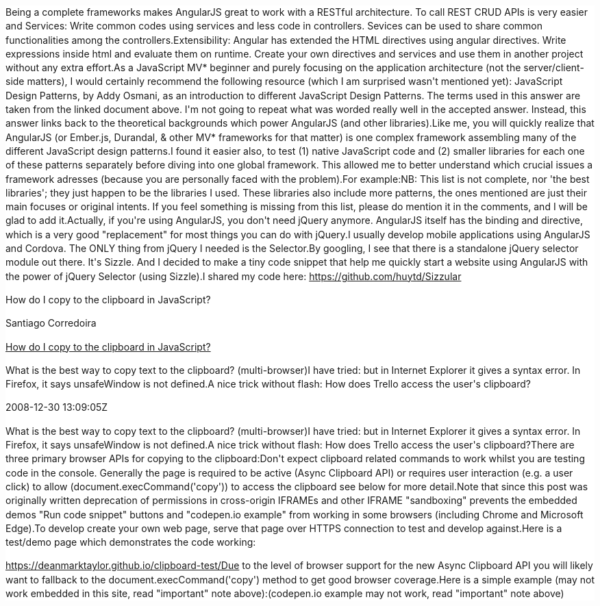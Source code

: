 Being a complete frameworks makes AngularJS great to work with a RESTful architecture. To call REST CRUD APIs is very easier and Services: Write common codes using services and less code in controllers. Sevices can be used to share common functionalities among the controllers.Extensibility: Angular has extended the HTML directives using angular directives. Write expressions inside html and evaluate them on runtime. Create your own directives and services and use them in another project without any extra effort.As a JavaScript MV* beginner and purely focusing on the application architecture (not the server/client-side matters), I would certainly recommend the following resource (which I am surprised wasn't mentioned yet): JavaScript Design Patterns, by Addy Osmani, as an introduction to different JavaScript Design Patterns. The terms used in this answer are taken from the linked document above. I'm not going to repeat what was worded really well in the accepted answer. Instead, this answer links back to the theoretical backgrounds which power AngularJS (and other libraries).Like me, you will quickly realize that AngularJS (or Ember.js, Durandal, & other MV* frameworks for that matter) is one complex framework assembling many of the different JavaScript design patterns.I found it easier also, to test (1) native JavaScript code and (2) smaller libraries for each one of these patterns separately before diving into one global framework. This allowed me to better understand which crucial issues a framework adresses (because you are personally faced with the problem).For example:NB: This list is not complete, nor 'the best libraries'; they just happen to be the libraries I used. These libraries also include more patterns, the ones mentioned are just their main focuses or original intents. If you feel something is missing from this list, please do mention it in the comments, and I will be glad to add it.Actually, if you're using AngularJS, you don't need jQuery anymore. AngularJS itself has the binding and directive, which is a very good "replacement" for most things you can do with jQuery.I usually develop mobile applications using AngularJS and Cordova. The ONLY thing from jQuery I needed is the Selector.By googling, I see that there is a standalone jQuery selector module out there. It's Sizzle. And I decided to make a tiny code snippet that help me quickly start a website using AngularJS with the power of jQuery Selector (using Sizzle).I shared my code here: https://github.com/huytd/Sizzular

How do I copy to the clipboard in JavaScript?

Santiago Corredoira

[How do I copy to the clipboard in JavaScript?](https://stackoverflow.com/questions/400212/how-do-i-copy-to-the-clipboard-in-javascript)

What is the best way to copy text to the clipboard? (multi-browser)I have tried: but in Internet Explorer it gives a syntax error. In Firefox, it says unsafeWindow is not defined.A nice trick without flash: How does Trello access the user's clipboard?

2008-12-30 13:09:05Z

What is the best way to copy text to the clipboard? (multi-browser)I have tried: but in Internet Explorer it gives a syntax error. In Firefox, it says unsafeWindow is not defined.A nice trick without flash: How does Trello access the user's clipboard?There are three primary browser APIs for copying to the clipboard:Don't expect clipboard related commands to work whilst you are testing code in the console. Generally the page is required to be active (Async Clipboard API) or requires user interaction (e.g. a user click) to allow (document.execCommand('copy')) to access the clipboard see below for more detail.Note that since this post was originally written deprecation of permissions in cross-origin IFRAMEs and other IFRAME "sandboxing" prevents the embedded demos "Run code snippet" buttons and "codepen.io example" from working in some browsers (including Chrome and Microsoft Edge).To develop create your own web page, serve that page over HTTPS connection to test and develop against.Here is a test/demo page which demonstrates the code working:

https://deanmarktaylor.github.io/clipboard-test/Due to the level of browser support for the new Async Clipboard API you will likely want to fallback to the document.execCommand('copy') method to get good browser coverage.Here is a simple example (may not work embedded in this site, read "important" note above):(codepen.io example may not work, read "important" note above)
